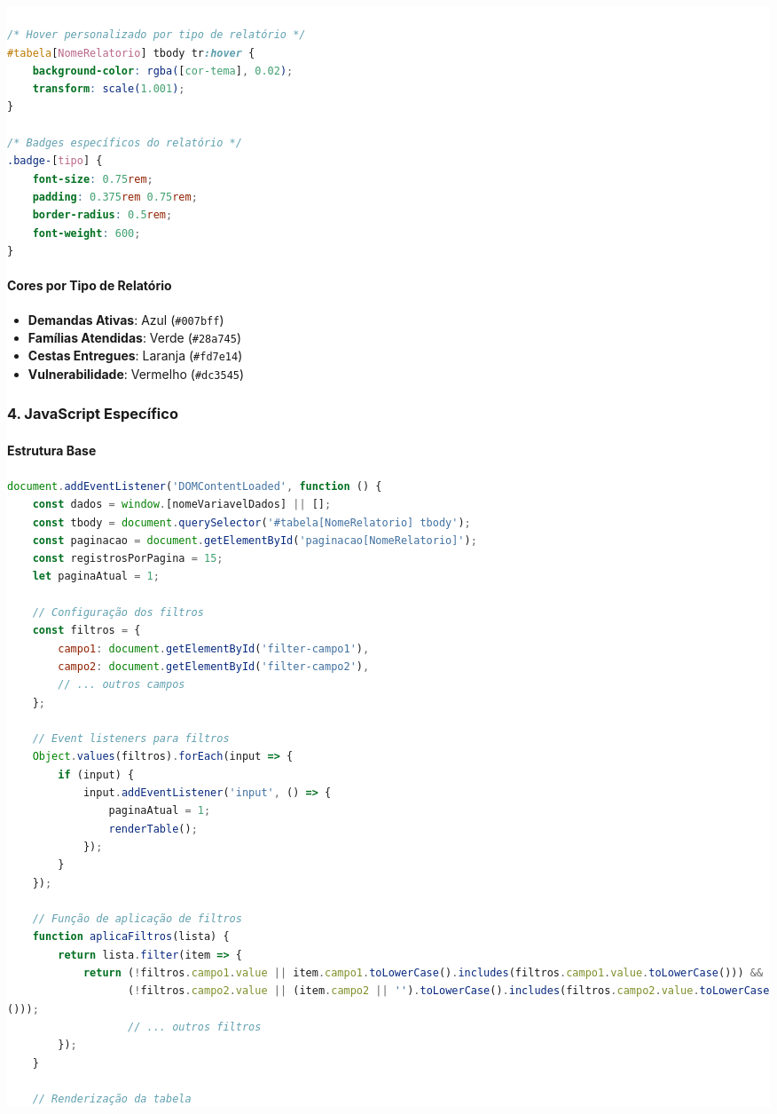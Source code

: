 ```css

/* Hover personalizado por tipo de relatório */
#tabela[NomeRelatorio] tbody tr:hover {
    background-color: rgba([cor-tema], 0.02);
    transform: scale(1.001);
}

/* Badges específicos do relatório */
.badge-[tipo] {
    font-size: 0.75rem;
    padding: 0.375rem 0.75rem;
    border-radius: 0.5rem;
    font-weight: 600;
}
```

#### Cores por Tipo de Relatório
- **Demandas Ativas**: Azul (`#007bff`)
- **Famílias Atendidas**: Verde (`#28a745`)
- **Cestas Entregues**: Laranja (`#fd7e14`)
- **Vulnerabilidade**: Vermelho (`#dc3545`)

### 4. JavaScript Específico

#### Estrutura Base

```javascript
document.addEventListener('DOMContentLoaded', function () {
    const dados = window.[nomeVariavelDados] || [];
    const tbody = document.querySelector('#tabela[NomeRelatorio] tbody');
    const paginacao = document.getElementById('paginacao[NomeRelatorio]');
    const registrosPorPagina = 15;
    let paginaAtual = 1;

    // Configuração dos filtros
    const filtros = {
        campo1: document.getElementById('filter-campo1'),
        campo2: document.getElementById('filter-campo2'),
        // ... outros campos
    };

    // Event listeners para filtros
    Object.values(filtros).forEach(input => {
        if (input) {
            input.addEventListener('input', () => {
                paginaAtual = 1;
                renderTable();
            });
        }
    });

    // Função de aplicação de filtros
    function aplicaFiltros(lista) {
        return lista.filter(item => {
            return (!filtros.campo1.value || item.campo1.toLowerCase().includes(filtros.campo1.value.toLowerCase())) &&
                   (!filtros.campo2.value || (item.campo2 || '').toLowerCase().includes(filtros.campo2.value.toLowerCase()));
                   // ... outros filtros
        });
    }

    // Renderização da tabela
```